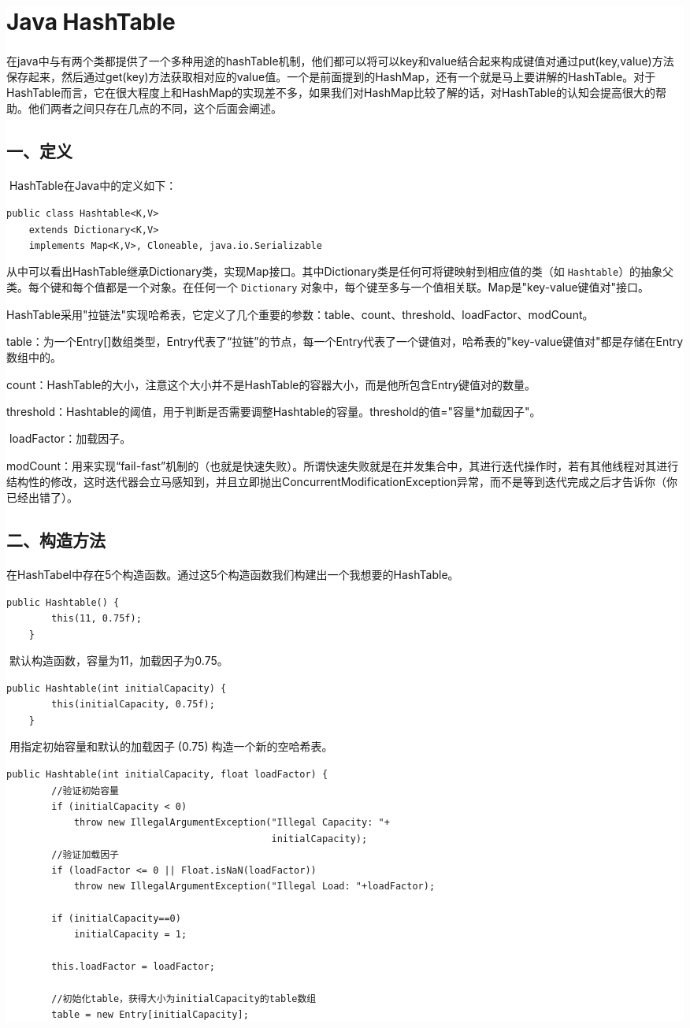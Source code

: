 # Java HashTable

在java中与有两个类都提供了一个多种用途的hashTable机制，他们都可以将可以key和value结合起来构成键值对通过put(key,value)方法保存起来，然后通过get(key)方法获取相对应的value值。一个是前面提到的HashMap，还有一个就是马上要讲解的HashTable。对于HashTable而言，它在很大程度上和HashMap的实现差不多，如果我们对HashMap比较了解的话，对HashTable的认知会提高很大的帮助。他们两者之间只存在几点的不同，这个后面会阐述。

## 一、定义

​      HashTable在Java中的定义如下：

```
public class Hashtable<K,V>
    extends Dictionary<K,V>
    implements Map<K,V>, Cloneable, java.io.Serializable
```

​      从中可以看出HashTable继承Dictionary类，实现Map接口。其中Dictionary类是任何可将键映射到相应值的类（如 `Hashtable`）的抽象父类。每个键和每个值都是一个对象。在任何一个 `Dictionary` 对象中，每个键至多与一个值相关联。Map是"key-value键值对"接口。

​      HashTable采用"拉链法"实现哈希表，它定义了几个重要的参数：table、count、threshold、loadFactor、modCount。

​      table：为一个Entry[]数组类型，Entry代表了“拉链”的节点，每一个Entry代表了一个键值对，哈希表的"key-value键值对"都是存储在Entry数组中的。

​      count：HashTable的大小，注意这个大小并不是HashTable的容器大小，而是他所包含Entry键值对的数量。

​      threshold：Hashtable的阈值，用于判断是否需要调整Hashtable的容量。threshold的值="容量*加载因子"。

​      loadFactor：加载因子。

​      modCount：用来实现“fail-fast”机制的（也就是快速失败）。所谓快速失败就是在并发集合中，其进行迭代操作时，若有其他线程对其进行结构性的修改，这时迭代器会立马感知到，并且立即抛出ConcurrentModificationException异常，而不是等到迭代完成之后才告诉你（你已经出错了）。

## 二、构造方法

​      在HashTabel中存在5个构造函数。通过这5个构造函数我们构建出一个我想要的HashTable。

```
public Hashtable() {
        this(11, 0.75f);
    }
```

​      默认构造函数，容量为11，加载因子为0.75。

```
public Hashtable(int initialCapacity) {
        this(initialCapacity, 0.75f);
    }
```

​      用指定初始容量和默认的加载因子 (0.75) 构造一个新的空哈希表。

```
public Hashtable(int initialCapacity, float loadFactor) {
        //验证初始容量
        if (initialCapacity < 0)
            throw new IllegalArgumentException("Illegal Capacity: "+
                                               initialCapacity);
        //验证加载因子
        if (loadFactor <= 0 || Float.isNaN(loadFactor))
            throw new IllegalArgumentException("Illegal Load: "+loadFactor);

        if (initialCapacity==0)
            initialCapacity = 1;

        this.loadFactor = loadFactor;

        //初始化table，获得大小为initialCapacity的table数组
        table = new Entry[initialCapacity];
```
